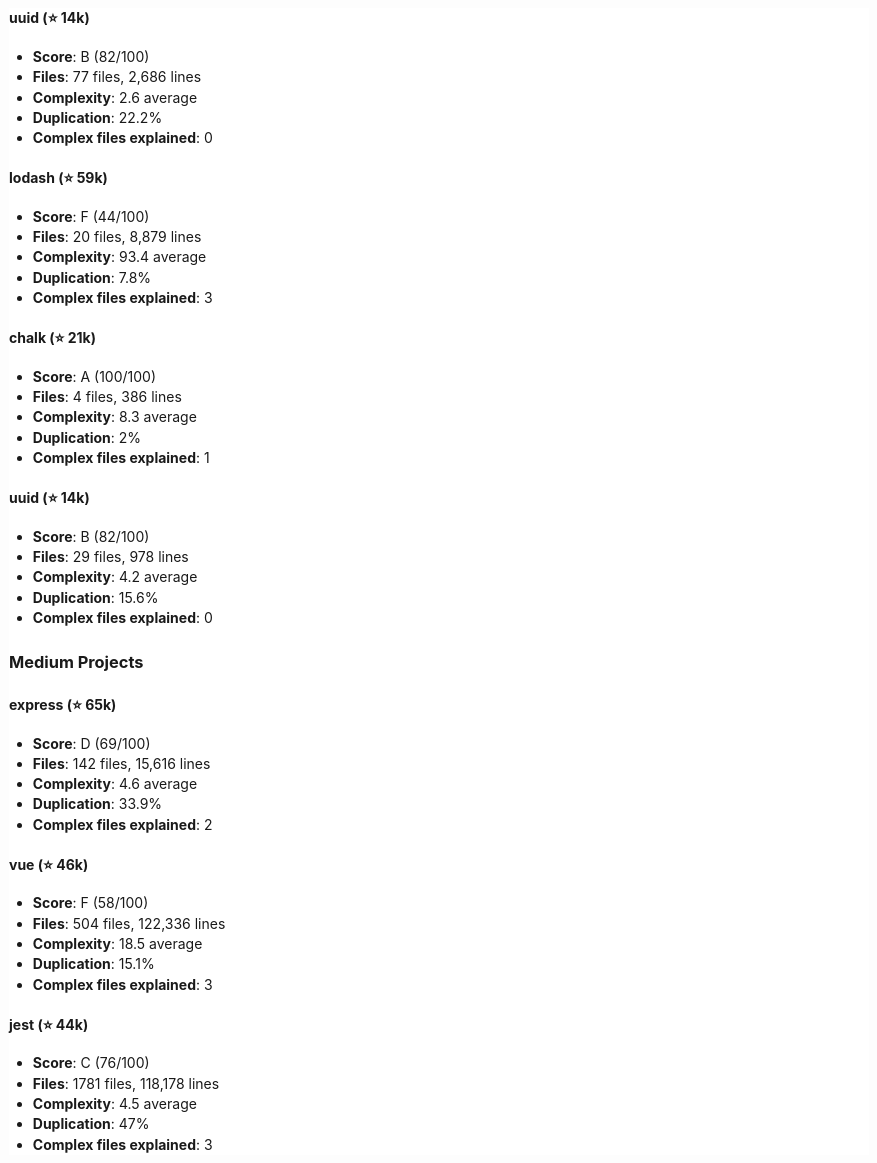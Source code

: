 #### uuid (⭐ 14k)
- **Score**: B (82/100)
- **Files**: 77 files, 2,686 lines
- **Complexity**: 2.6 average
- **Duplication**: 22.2%
- **Complex files explained**: 0

#### lodash (⭐ 59k)
- **Score**: F (44/100)
- **Files**: 20 files, 8,879 lines
- **Complexity**: 93.4 average
- **Duplication**: 7.8%
- **Complex files explained**: 3

#### chalk (⭐ 21k)
- **Score**: A (100/100)
- **Files**: 4 files, 386 lines
- **Complexity**: 8.3 average
- **Duplication**: 2%
- **Complex files explained**: 1

#### uuid (⭐ 14k)
- **Score**: B (82/100)
- **Files**: 29 files, 978 lines
- **Complexity**: 4.2 average
- **Duplication**: 15.6%
- **Complex files explained**: 0


### Medium Projects

#### express (⭐ 65k)
- **Score**: D (69/100)
- **Files**: 142 files, 15,616 lines
- **Complexity**: 4.6 average
- **Duplication**: 33.9%
- **Complex files explained**: 2

#### vue (⭐ 46k)
- **Score**: F (58/100)
- **Files**: 504 files, 122,336 lines
- **Complexity**: 18.5 average
- **Duplication**: 15.1%
- **Complex files explained**: 3

#### jest (⭐ 44k)
- **Score**: C (76/100)
- **Files**: 1781 files, 118,178 lines
- **Complexity**: 4.5 average
- **Duplication**: 47%
- **Complex files explained**: 3
